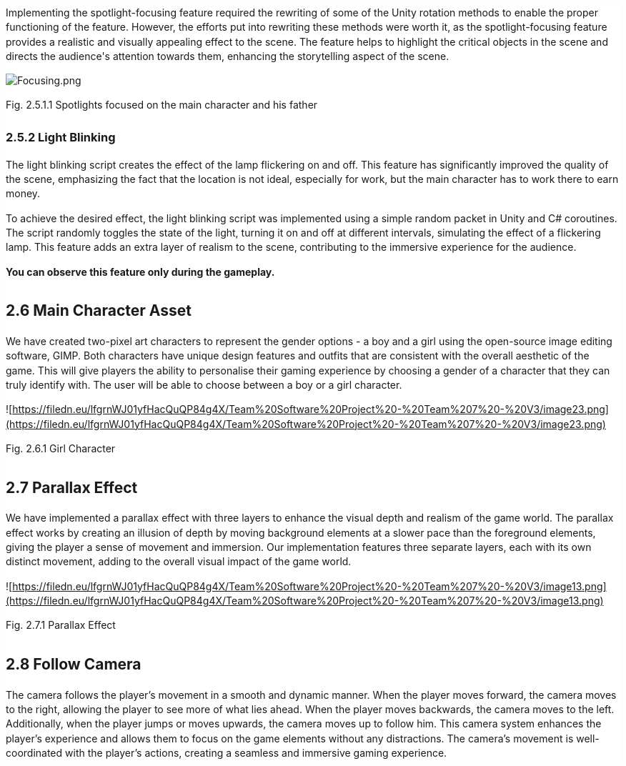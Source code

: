 Implementing the spotlight-focusing feature required the rewriting of some of the Unity rotation methods to enable the proper functioning of the feature. However, the efforts put into rewriting these methods were worth it, as the spotlight-focusing feature provides a realistic and visually appealing effect to the scene. The feature helps to highlight the critical objects in the scene and directs the audience's attention towards them, enhancing the storytelling aspect of the scene.

![Focusing.png](https://filedn.eu/lfgrnWJ01yfHacQuQP84g4X/Team%20Software%20Project%20-%20Team%207%20-%20V3/Focusing.png)

Fig. 2.5.1.1 Spotlights focused on the main character and his father

### 2.5.2 Light Blinking <a name="LightBlinking"></a>

The light blinking script creates the effect of the lamp flickering on and off. This feature has significantly improved the quality of the scene, emphasizing the fact that the location is not ideal, especially for work, but the main character has to work there to earn money.

To achieve the desired effect, the light blinking script was implemented using a simple random packet in Unity and C# coroutines. The script randomly toggles the state of the light, turning it on and off at different intervals, simulating the effect of a flickering lamp. This feature adds an extra layer of realism to the scene, contributing to the immersive experience for the audience.

**You can observe this feature only during the gameplay.**

## 2.6 Main Character Asset <a name="MainCharacterAsset"></a>

We have created two-pixel art characters to represent the gender options - a boy and a girl using the open-source image editing software, GIMP. Both characters have unique design features and outfits that are consistent with the overall aesthetic of the game. This will give players the ability to personalise their gaming experience by choosing a gender of a character that they can truly identify with. The user will be able to choose between a boy or a girl character.

![https://filedn.eu/lfgrnWJ01yfHacQuQP84g4X/Team%20Software%20Project%20-%20Team%207%20-%20V3/image23.png](https://filedn.eu/lfgrnWJ01yfHacQuQP84g4X/Team%20Software%20Project%20-%20Team%207%20-%20V3/image23.png)

Fig. 2.6.1 Girl Character

## 2.7 Parallax Effect <a name="ParallaxEffect"></a>

We have implemented a parallax effect with three layers to enhance the visual depth and realism of the game world. The parallax effect works by creating an illusion of depth by moving background elements at a slower pace than the foreground elements, giving the player a sense of movement and immersion. Our implementation features three separate layers, each with its own distinct movement, adding to the overall visual impact of the game world.

![https://filedn.eu/lfgrnWJ01yfHacQuQP84g4X/Team%20Software%20Project%20-%20Team%207%20-%20V3/image13.png](https://filedn.eu/lfgrnWJ01yfHacQuQP84g4X/Team%20Software%20Project%20-%20Team%207%20-%20V3/image13.png)

Fig. 2.7.1 Parallax Effect

## 2.8 Follow Camera <a name="FollowCamera"></a>

The camera follows the player’s movement in a smooth and dynamic manner. When the player moves forward, the camera moves to the right, allowing the player to see more of what lies ahead. When the player moves backwards, the camera moves to the left. Additionally, when the player jumps or moves upwards, the camera moves up to follow him. This camera system enhances the player’s experience and allows them to focus on the game elements without any distractions. The camera’s movement is well-coordinated with the player’s actions, creating a seamless and immersive gaming experience.
